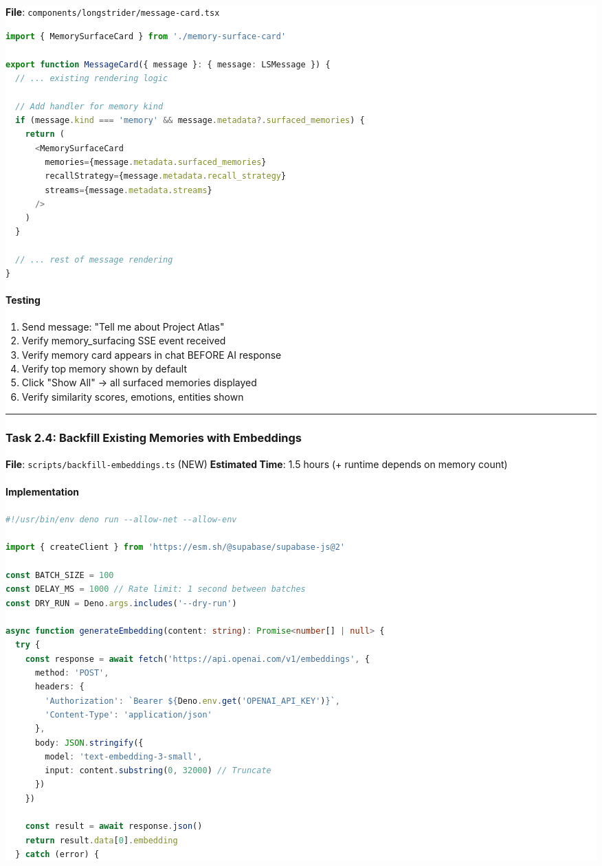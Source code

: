 **File**: `components/longstrider/message-card.tsx`

```typescript
import { MemorySurfaceCard } from './memory-surface-card'

export function MessageCard({ message }: { message: LSMessage }) {
  // ... existing rendering logic

  // Add handler for memory kind
  if (message.kind === 'memory' && message.metadata?.surfaced_memories) {
    return (
      <MemorySurfaceCard
        memories={message.metadata.surfaced_memories}
        recallStrategy={message.metadata.recall_strategy}
        streams={message.metadata.streams}
      />
    )
  }

  // ... rest of message rendering
}
```

#### Testing
1. Send message: "Tell me about Project Atlas"
2. Verify memory_surfacing SSE event received
3. Verify memory card appears in chat BEFORE AI response
4. Verify top memory shown by default
5. Click "Show All" → all surfaced memories displayed
6. Verify similarity scores, emotions, entities shown

---

### Task 2.4: Backfill Existing Memories with Embeddings

**File**: `scripts/backfill-embeddings.ts` (NEW)
**Estimated Time**: 1.5 hours (+ runtime depends on memory count)

#### Implementation

```typescript
#!/usr/bin/env deno run --allow-net --allow-env

import { createClient } from 'https://esm.sh/@supabase/supabase-js@2'

const BATCH_SIZE = 100
const DELAY_MS = 1000 // Rate limit: 1 second between batches
const DRY_RUN = Deno.args.includes('--dry-run')

async function generateEmbedding(content: string): Promise<number[] | null> {
  try {
    const response = await fetch('https://api.openai.com/v1/embeddings', {
      method: 'POST',
      headers: {
        'Authorization': `Bearer ${Deno.env.get('OPENAI_API_KEY')}`,
        'Content-Type': 'application/json'
      },
      body: JSON.stringify({
        model: 'text-embedding-3-small',
        input: content.substring(0, 32000) // Truncate
      })
    })

    const result = await response.json()
    return result.data[0].embedding
  } catch (error) {
```